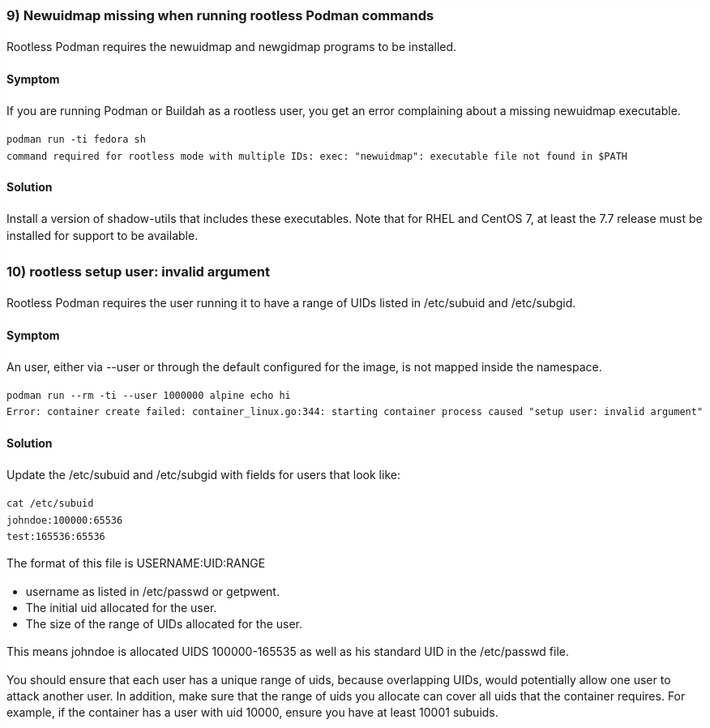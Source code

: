 ### 9) Newuidmap missing when running rootless Podman commands

Rootless Podman requires the newuidmap and newgidmap programs to be installed.

#### Symptom

If you are running Podman or Buildah as a rootless user, you get an error complaining about
a missing newuidmap executable.

```
podman run -ti fedora sh
command required for rootless mode with multiple IDs: exec: "newuidmap": executable file not found in $PATH
```

#### Solution

Install a version of shadow-utils that includes these executables.  Note that for RHEL and CentOS 7, at least the 7.7 release must be installed for support to be available.

### 10) rootless setup user: invalid argument

Rootless Podman requires the user running it to have a range of UIDs listed in /etc/subuid and /etc/subgid.

#### Symptom

An user, either via --user or through the default configured for the image, is not mapped inside the namespace.

```
podman run --rm -ti --user 1000000 alpine echo hi
Error: container create failed: container_linux.go:344: starting container process caused "setup user: invalid argument"
```

#### Solution

Update the /etc/subuid and /etc/subgid with fields for users that look like:

```
cat /etc/subuid
johndoe:100000:65536
test:165536:65536
```

The format of this file is USERNAME:UID:RANGE

* username as listed in /etc/passwd or getpwent.
* The initial uid allocated for the user.
* The size of the range of UIDs allocated for the user.

This means johndoe is allocated UIDS 100000-165535 as well as his standard UID in the
/etc/passwd file.

You should ensure that each user has a unique range of uids, because overlapping UIDs,
would potentially allow one user to attack another user. In addition, make sure
that the range of uids you allocate can cover all uids that the container
requires. For example, if the container has a user with uid 10000, ensure you
have at least 10001 subuids.
